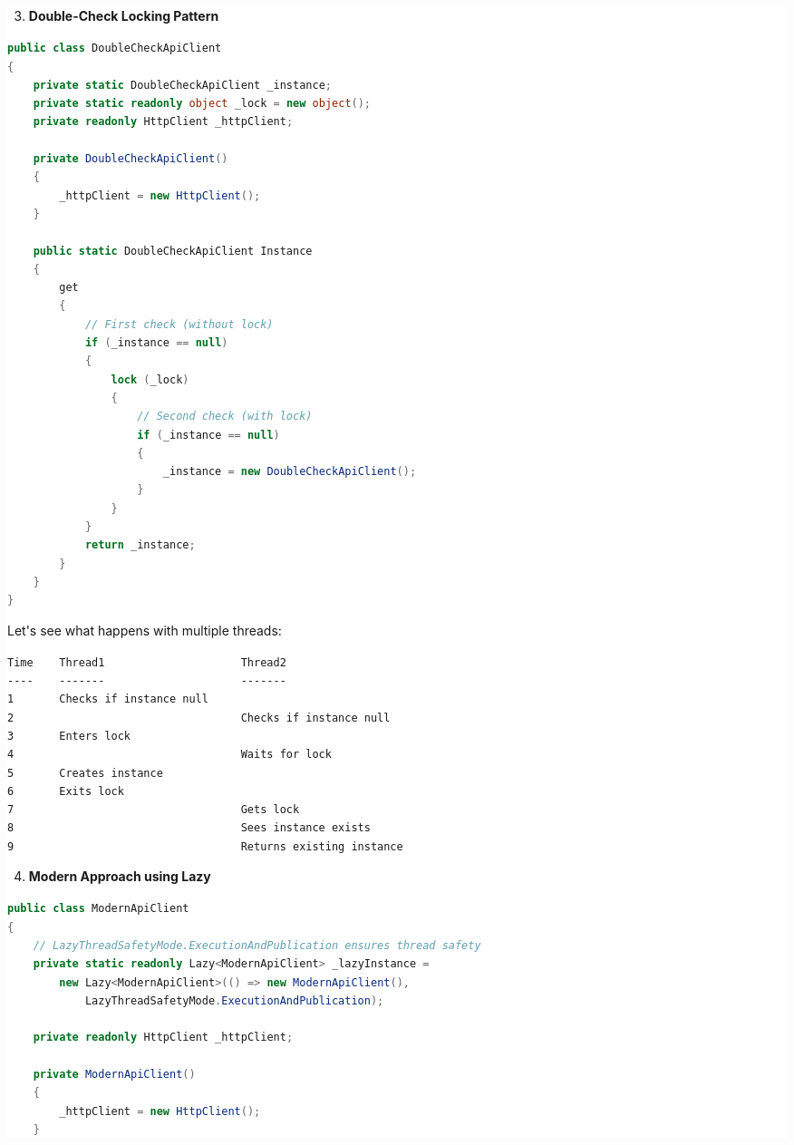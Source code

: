 3. **Double-Check Locking Pattern**
```csharp
public class DoubleCheckApiClient
{
    private static DoubleCheckApiClient _instance;
    private static readonly object _lock = new object();
    private readonly HttpClient _httpClient;

    private DoubleCheckApiClient() 
    {
        _httpClient = new HttpClient();
    }

    public static DoubleCheckApiClient Instance
    {
        get 
        {
            // First check (without lock)
            if (_instance == null)
            {
                lock (_lock)
                {
                    // Second check (with lock)
                    if (_instance == null)
                    {
                        _instance = new DoubleCheckApiClient();
                    }
                }
            }
            return _instance;
        }
    }
}
```

Let's see what happens with multiple threads:
```plaintext
Time    Thread1                     Thread2
----    -------                     -------
1       Checks if instance null
2                                   Checks if instance null
3       Enters lock
4                                   Waits for lock
5       Creates instance
6       Exits lock
7                                   Gets lock
8                                   Sees instance exists
9                                   Returns existing instance
```

4. **Modern Approach using Lazy<T>**
```csharp
public class ModernApiClient
{
    // LazyThreadSafetyMode.ExecutionAndPublication ensures thread safety
    private static readonly Lazy<ModernApiClient> _lazyInstance = 
        new Lazy<ModernApiClient>(() => new ModernApiClient(), 
            LazyThreadSafetyMode.ExecutionAndPublication);

    private readonly HttpClient _httpClient;

    private ModernApiClient() 
    {
        _httpClient = new HttpClient();
    }
```